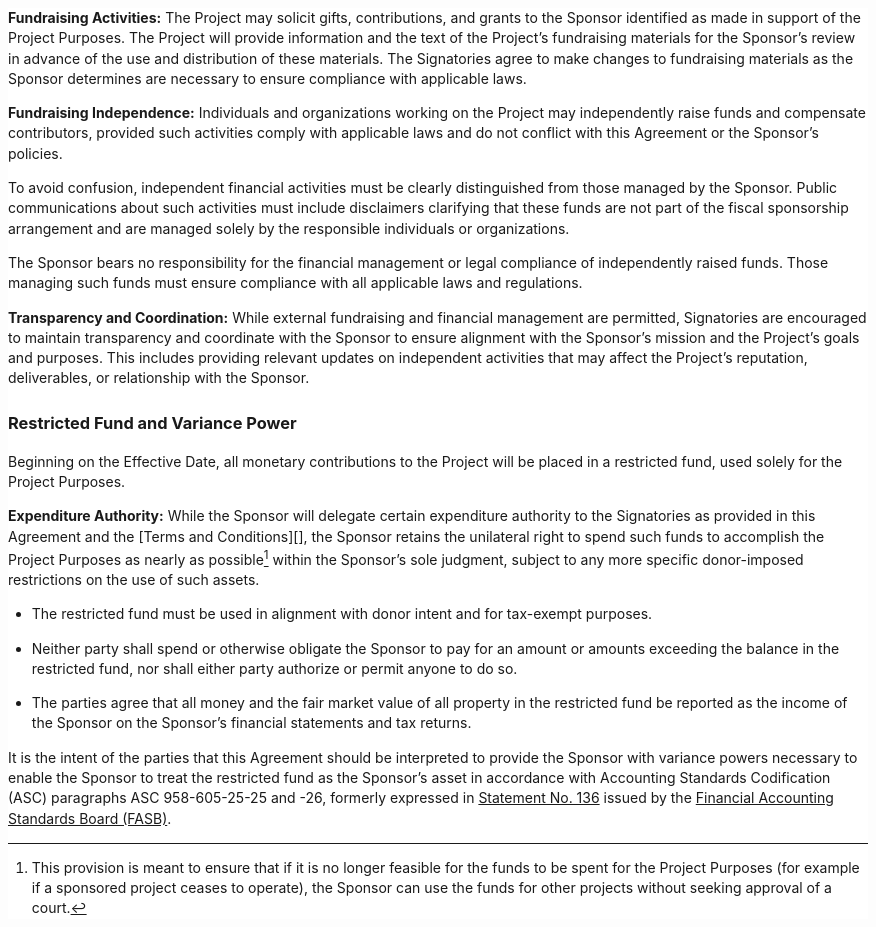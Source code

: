 **Fundraising Activities:**
The Project may solicit gifts, contributions, and grants to the Sponsor identified as made in support of the Project Purposes.
The Project will provide information and the text of the Project’s fundraising materials for the Sponsor’s review in advance of the use and distribution of these materials.
The Signatories agree to make changes to fundraising materials as the Sponsor determines are necessary to ensure compliance with applicable laws.

**Fundraising Independence:**
Individuals and organizations working on the Project may independently raise funds and compensate contributors, provided such activities comply with applicable laws and do not conflict with this Agreement or the Sponsor’s policies.

To avoid confusion, independent financial activities must be clearly distinguished from those managed by the Sponsor.
Public communications about such activities must include disclaimers clarifying that these funds are not part of the fiscal sponsorship arrangement and are managed solely by the responsible individuals or organizations.

The Sponsor bears no responsibility for the financial management or legal compliance of independently raised funds.
Those managing such funds must ensure compliance with all applicable laws and regulations.

**Transparency and Coordination:**
While external fundraising and financial management are permitted, Signatories are encouraged to maintain transparency and coordinate with the Sponsor to ensure alignment with the Sponsor’s mission and the Project’s goals and purposes.
This includes providing relevant updates on independent activities that may affect the Project’s reputation, deliverables, or relationship with the Sponsor.

### Restricted Fund and Variance Power

Beginning on the Effective Date, all monetary contributions to the Project will be placed in a restricted fund, used solely for the Project Purposes.

**Expenditure Authority:**
While the Sponsor will delegate certain expenditure authority to the Signatories as provided in this Agreement and the [Terms and Conditions][], the Sponsor retains the unilateral right to spend such funds to accomplish the Project Purposes as nearly as possible[^1] within the Sponsor’s sole judgment, subject to any more specific donor-imposed restrictions on the use of such assets.

[^1]: This provision is meant to ensure that if it is no longer feasible for the funds to be spent for the Project Purposes (for example if a sponsored project ceases to operate), the Sponsor can use the funds for other projects without seeking approval of a court.

- The restricted fund must be used in alignment with donor intent and for tax-exempt purposes.

- Neither party shall spend or otherwise obligate the Sponsor to pay for an amount or amounts exceeding the balance in the restricted fund, nor shall either party authorize or permit anyone to do so.

- The parties agree that all money and the fair market value of all property in the restricted fund be reported as the income of the Sponsor on the Sponsor’s financial statements and tax returns.

It is the intent of the parties that this Agreement should be interpreted to provide the Sponsor with variance powers necessary to enable the Sponsor to treat the restricted fund as the Sponsor’s asset in accordance with Accounting Standards Codification (ASC) paragraphs ASC 958-605-25-25 and -26, formerly expressed in [Statement No. 136][136] issued by the [Financial Accounting Standards Board (FASB)][fasb].


[fasb]: https://asc.fasb.org/
[136]: https://fasb.org/page/PageContent?pageId=/reference-library/superseded-standards/summary-of-statement-no-136.html&bcpath=tff
[^2]: "Private inurement" means an inappropriate financial benefit to an insider, such as a board member, officer, or member, as addressed in more detail in the [Conflict of Interest Policy][].
[Conflict of Interest Policy]: https://www.commonhaus.org/policies/conflict-of-interest/
[Intellectual Property Policy]: https://www.commonhaus.org/policies/ip-policy/
[Terms and Conditions]: https://www.commonhaus.org/policies/fiscal-sponsorship/terms-and-conditions.html
[fs-landing]: https://www.commonhaus.org/policies/fiscal-sponsorship/
